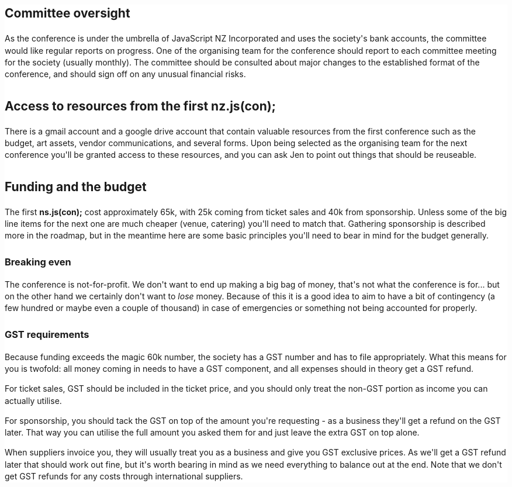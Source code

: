 ## Committee oversight

As the conference is under the umbrella of JavaScript NZ Incorporated and uses
the society's bank accounts, the committee would like regular reports on
progress. One of the organising team for the conference should report to each
committee meeting for the society (usually monthly). The committee should be
consulted about major changes to the established format of the conference, and
should sign off on any unusual financial risks.

## Access to resources from the first nz.js(con);

There is a gmail account and a google drive account that contain valuable
resources from the first conference such as the budget, art assets, vendor
communications, and several forms. Upon being selected as the organising team
for the next conference you'll be granted access to these resources, and you can
ask Jen to point out things that should be reuseable.

## Funding and the budget

The first __ns.js(con);__ cost approximately 65k, with 25k coming from ticket
sales and 40k from sponsorship. Unless some of the big line items for the next
one are much cheaper (venue, catering) you'll need to match that. Gathering
sponsorship is described more in the roadmap, but in the meantime here are some
basic principles you'll need to bear in mind for the budget generally.

### Breaking even

The conference is not-for-profit. We don't want to end up making a big bag of
money, that's not what the conference is for... but on the other hand we
certainly don't want to _lose_ money. Because of this it is a good idea to aim
to have a bit of contingency (a few hundred or maybe even a couple of thousand)
in case of emergencies or something not being accounted for properly.

### GST requirements

Because funding exceeds the magic 60k number, the society has a GST number and
has to file appropriately. What this means for you is twofold: all money coming
in needs to have a GST component, and all expenses should in theory get a GST
refund.

For ticket sales, GST should be included in the ticket price, and you should
only treat the non-GST portion as income you can actually utilise.

For sponsorship, you should tack the GST on top of the amount you're requesting -
as a business they'll get a refund on the GST later. That way you can utilise
the full amount you asked them for and just leave the extra GST on top alone.

When suppliers invoice you, they will usually treat you as a business and give
you GST exclusive prices. As we'll get a GST refund later that should work out
fine, but it's worth bearing in mind as we need everything to balance out at the
end. Note that we don't get GST refunds for any costs through international
suppliers.
